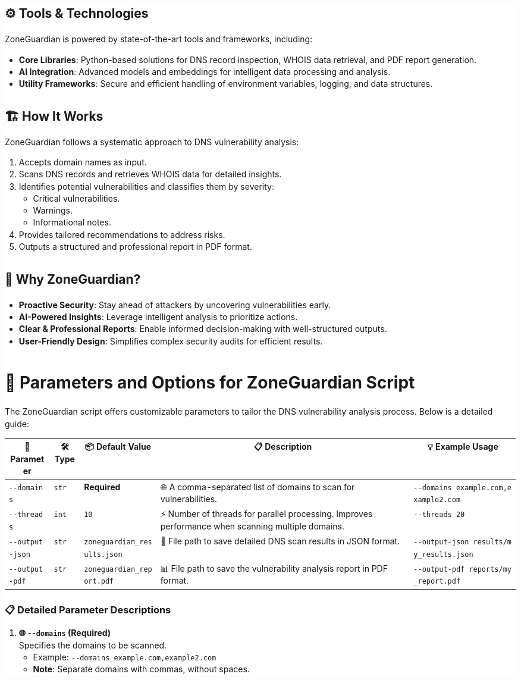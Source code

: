 ## ⚙️ Tools & Technologies

ZoneGuardian is powered by state-of-the-art tools and frameworks, including:  

- **Core Libraries**: Python-based solutions for DNS record inspection, WHOIS data retrieval, and PDF report generation.  
- **AI Integration**: Advanced models and embeddings for intelligent data processing and analysis.  
- **Utility Frameworks**: Secure and efficient handling of environment variables, logging, and data structures.  

## 🏗️ How It Works

ZoneGuardian follows a systematic approach to DNS vulnerability analysis:  
1. Accepts domain names as input.  
2. Scans DNS records and retrieves WHOIS data for detailed insights.  
3. Identifies potential vulnerabilities and classifies them by severity:  
   - Critical vulnerabilities.  
   - Warnings.  
   - Informational notes.  
4. Provides tailored recommendations to address risks.  
5. Outputs a structured and professional report in PDF format.  

## 🌟 Why ZoneGuardian?

- **Proactive Security**: Stay ahead of attackers by uncovering vulnerabilities early.  
- **AI-Powered Insights**: Leverage intelligent analysis to prioritize actions.  
- **Clear & Professional Reports**: Enable informed decision-making with well-structured outputs.  
- **User-Friendly Design**: Simplifies complex security audits for efficient results.

# 🚀 Parameters and Options for ZoneGuardian Script

The ZoneGuardian script offers customizable parameters to tailor the DNS vulnerability analysis process. Below is a detailed guide:  

| **🔧 Parameter**    | **🛠️ Type**  | **📦 Default Value**        | **📋 Description**                                                                                         | **💡 Example Usage**                          |
|----------------------|-------------|-----------------------------|-------------------------------------------------------------------------------------------------------------|-----------------------------------------------|
| `--domains`          | `str`       | **Required**                | 🌐 A comma-separated list of domains to scan for vulnerabilities.                                           | `--domains example.com,example2.com`         |
| `--threads`          | `int`       | `10`                        | ⚡ Number of threads for parallel processing. Improves performance when scanning multiple domains.           | `--threads 20`                                |
| `--output-json`      | `str`       | `zoneguardian_results.json` | 📄 File path to save detailed DNS scan results in JSON format.                                              | `--output-json results/my_results.json`      |
| `--output-pdf`       | `str`       | `zoneguardian_report.pdf`   | 📊 File path to save the vulnerability analysis report in PDF format.                                       | `--output-pdf reports/my_report.pdf`         |


### 📋 Detailed Parameter Descriptions

1. **🌐 `--domains` (Required)**  
   Specifies the domains to be scanned.  
   - Example: `--domains example.com,example2.com`  
   - **Note**: Separate domains with commas, without spaces.

